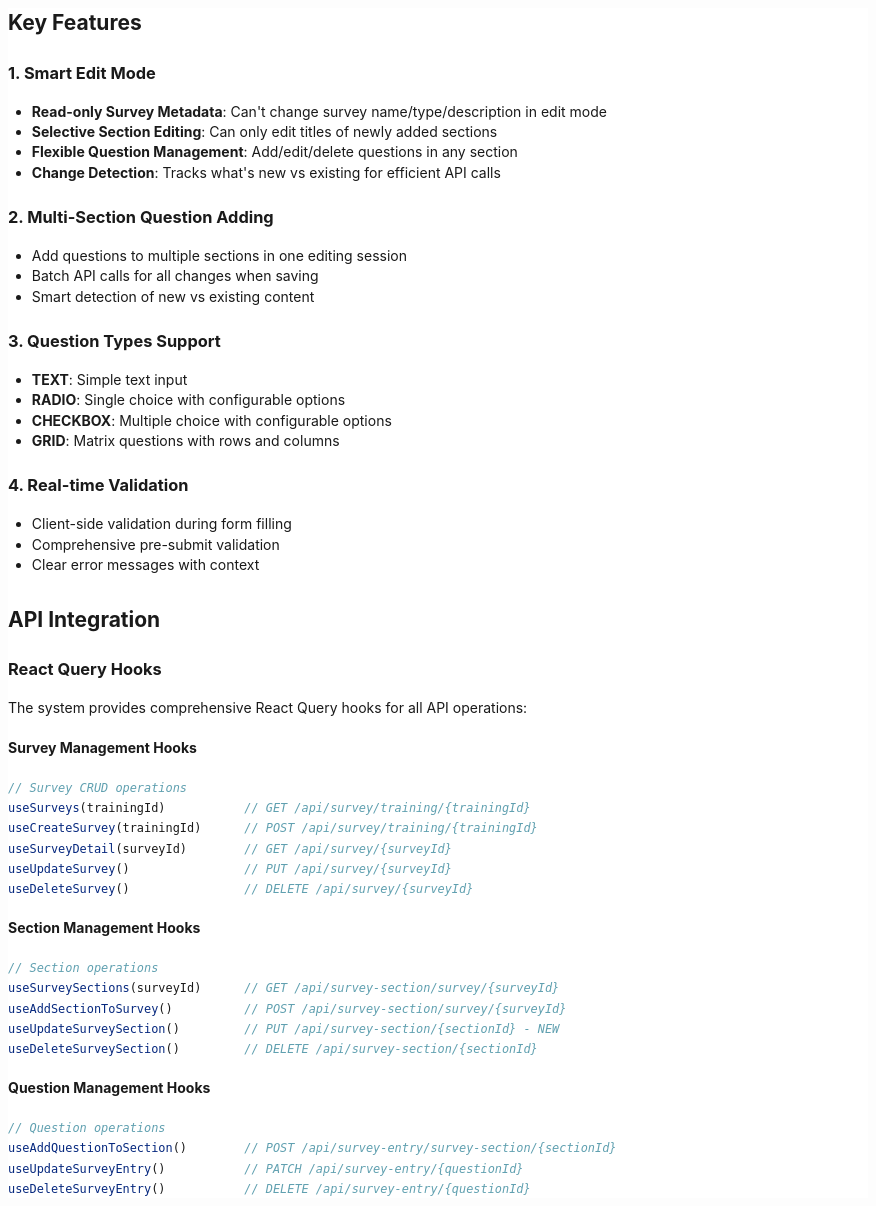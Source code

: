 ## Key Features

### 1. Smart Edit Mode
- **Read-only Survey Metadata**: Can't change survey name/type/description in edit mode
- **Selective Section Editing**: Can only edit titles of newly added sections
- **Flexible Question Management**: Add/edit/delete questions in any section
- **Change Detection**: Tracks what's new vs existing for efficient API calls

### 2. Multi-Section Question Adding
- Add questions to multiple sections in one editing session
- Batch API calls for all changes when saving
- Smart detection of new vs existing content

### 3. Question Types Support
  - **TEXT**: Simple text input
- **RADIO**: Single choice with configurable options
- **CHECKBOX**: Multiple choice with configurable options  
- **GRID**: Matrix questions with rows and columns

### 4. Real-time Validation
- Client-side validation during form filling
- Comprehensive pre-submit validation
- Clear error messages with context

## API Integration

### React Query Hooks

The system provides comprehensive React Query hooks for all API operations:

#### Survey Management Hooks
```typescript
// Survey CRUD operations
useSurveys(trainingId)           // GET /api/survey/training/{trainingId}
useCreateSurvey(trainingId)      // POST /api/survey/training/{trainingId}
useSurveyDetail(surveyId)        // GET /api/survey/{surveyId}
useUpdateSurvey()                // PUT /api/survey/{surveyId}
useDeleteSurvey()                // DELETE /api/survey/{surveyId}
```

#### Section Management Hooks
```typescript
// Section operations
useSurveySections(surveyId)      // GET /api/survey-section/survey/{surveyId}
useAddSectionToSurvey()          // POST /api/survey-section/survey/{surveyId}
useUpdateSurveySection()         // PUT /api/survey-section/{sectionId} - NEW
useDeleteSurveySection()         // DELETE /api/survey-section/{sectionId}
```

#### Question Management Hooks
```typescript
// Question operations
useAddQuestionToSection()        // POST /api/survey-entry/survey-section/{sectionId}
useUpdateSurveyEntry()           // PATCH /api/survey-entry/{questionId}
useDeleteSurveyEntry()           // DELETE /api/survey-entry/{questionId}
```
